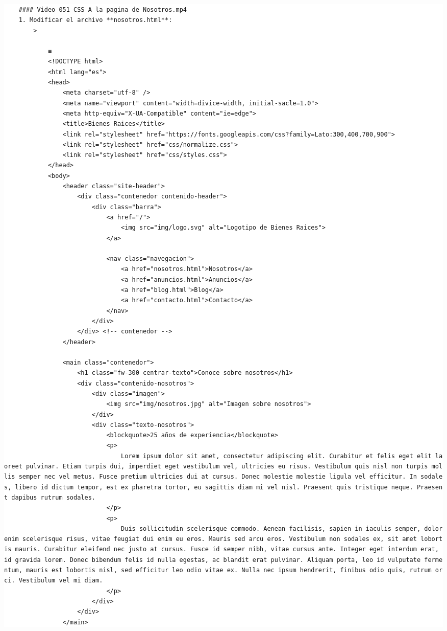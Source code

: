        #### Video 051 CSS A la pagina de Nosotros.mp4
        1. Modificar el archivo **nosotros.html**:
            >
        
                ≡
                <!DOCTYPE html>
                <html lang="es">
                <head>
                    <meta charset="utf-8" />
                    <meta name="viewport" content="width=divice-width, initial-sacle=1.0">
                    <meta http-equiv="X-UA-Compatible" content="ie=edge">
                    <title>Bienes Raices</title>
                    <link rel="stylesheet" href="https://fonts.googleapis.com/css?family=Lato:300,400,700,900">
                    <link rel="stylesheet" href="css/normalize.css">
                    <link rel="stylesheet" href="css/styles.css">
                </head>
                <body>
                    <header class="site-header">
                        <div class="contenedor contenido-header">
                            <div class="barra">
                                <a href="/">
                                    <img src="img/logo.svg" alt="Logotipo de Bienes Raices">
                                </a>
        
                                <nav class="navegacion">
                                    <a href="nosotros.html">Nosotros</a>
                                    <a href="anuncios.html">Anuncios</a>
                                    <a href="blog.html">Blog</a>
                                    <a href="contacto.html">Contacto</a>
                                </nav>
                            </div>
                        </div> <!-- contenedor -->
                    </header>
        
                    <main class="contenedor">
                        <h1 class="fw-300 centrar-texto">Conoce sobre nosotros</h1>
                        <div class="contenido-nosotros">
                            <div class="imagen">
                                <img src="img/nosotros.jpg" alt="Imagen sobre nosotros">
                            </div>
                            <div class="texto-nosotros">
                                <blockquote>25 años de experiencia</blockquote>
                                <p>
                                    Lorem ipsum dolor sit amet, consectetur adipiscing elit. Curabitur et felis eget elit laoreet pulvinar. Etiam turpis dui, imperdiet eget vestibulum vel, ultricies eu risus. Vestibulum quis nisl non turpis mollis semper nec vel metus. Fusce pretium ultricies dui at cursus. Donec molestie molestie ligula vel efficitur. In sodales, libero id dictum tempor, est ex pharetra tortor, eu sagittis diam mi vel nisl. Praesent quis tristique neque. Praesent dapibus rutrum sodales.
                                </p>
                                <p>
                                    Duis sollicitudin scelerisque commodo. Aenean facilisis, sapien in iaculis semper, dolor enim scelerisque risus, vitae feugiat dui enim eu eros. Mauris sed arcu eros. Vestibulum non sodales ex, sit amet lobortis mauris. Curabitur eleifend nec justo at cursus. Fusce id semper nibh, vitae cursus ante. Integer eget interdum erat, id gravida lorem. Donec bibendum felis id nulla egestas, ac blandit erat pulvinar. Aliquam porta, leo id vulputate fermentum, mauris est lobortis nisl, sed efficitur leo odio vitae ex. Nulla nec ipsum hendrerit, finibus odio quis, rutrum orci. Vestibulum vel mi diam.
                                </p>
                            </div>
                        </div>
                    </main>
        